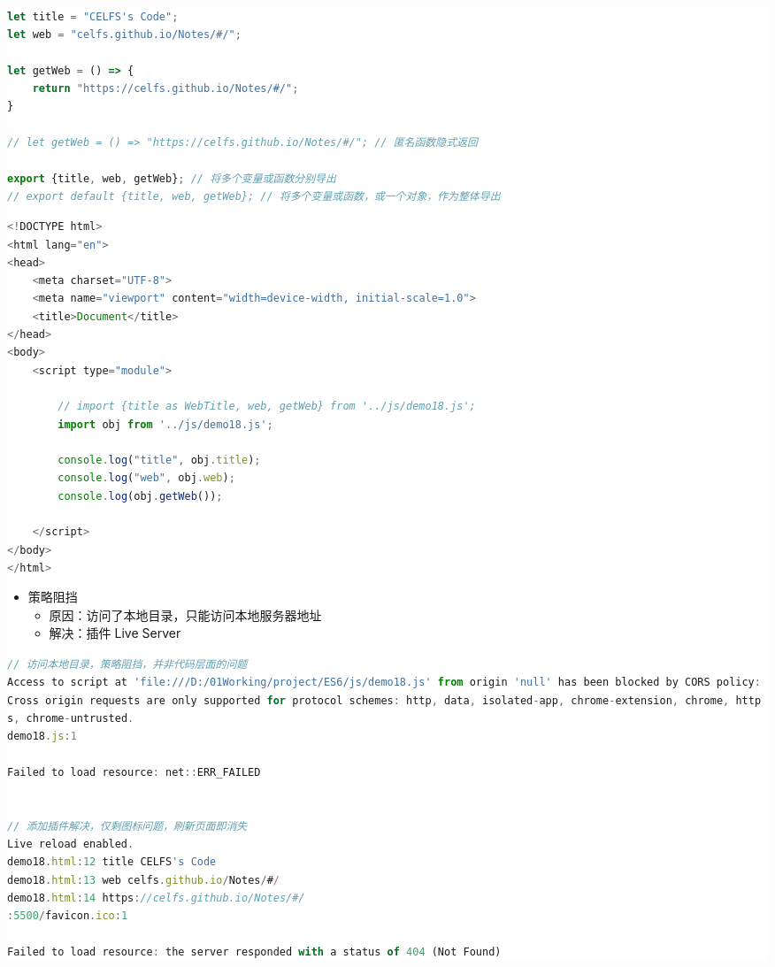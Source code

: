 ```javascript
let title = "CELFS's Code";
let web = "celfs.github.io/Notes/#/";

let getWeb = () => {
    return "https://celfs.github.io/Notes/#/";
}

// let getWeb = () => "https://celfs.github.io/Notes/#/"; // 匿名函数隐式返回

export {title, web, getWeb}; // 将多个变量或函数分别导出
// export default {title, web, getWeb}; // 将多个变量或函数，或一个对象，作为整体导出
```

```javascript
<!DOCTYPE html>
<html lang="en">
<head>
    <meta charset="UTF-8">
    <meta name="viewport" content="width=device-width, initial-scale=1.0">
    <title>Document</title>
</head>
<body>
    <script type="module">
        
        // import {title as WebTitle, web, getWeb} from '../js/demo18.js';
        import obj from '../js/demo18.js';

        console.log("title", obj.title);
        console.log("web", obj.web);
        console.log(obj.getWeb());

    </script>
</body>
</html>
```

* 策略阻挡
  * 原因：访问了本地目录，只能访问本地服务器地址
  * 解决：插件 Live Server

```javascript
// 访问本地目录，策略阻挡，并非代码层面的问题
Access to script at 'file:///D:/01Working/project/ES6/js/demo18.js' from origin 'null' has been blocked by CORS policy: Cross origin requests are only supported for protocol schemes: http, data, isolated-app, chrome-extension, chrome, https, chrome-untrusted.
demo18.js:1 

Failed to load resource: net::ERR_FAILED


// 添加插件解决，仅剩图标问题，刷新页面即消失
Live reload enabled.
demo18.html:12 title CELFS's Code
demo18.html:13 web celfs.github.io/Notes/#/
demo18.html:14 https://celfs.github.io/Notes/#/
:5500/favicon.ico:1 
        
Failed to load resource: the server responded with a status of 404 (Not Found)
```
